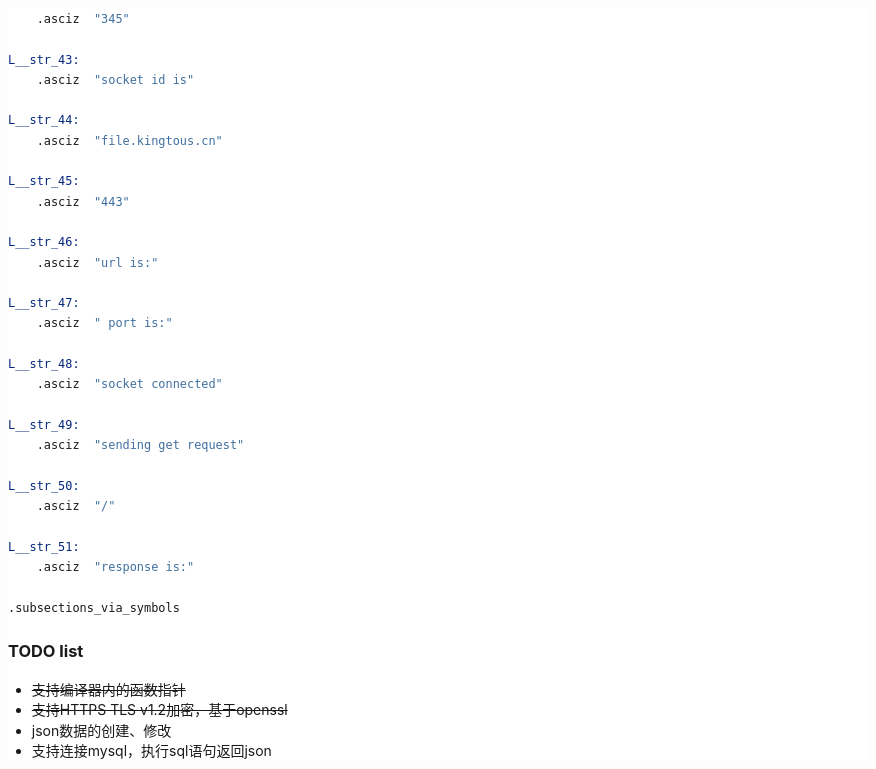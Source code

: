 ```asm
	.asciz	"345"

L__str_43:
	.asciz	"socket id is"

L__str_44:
	.asciz	"file.kingtous.cn"

L__str_45:
	.asciz	"443"

L__str_46:
	.asciz	"url is:"

L__str_47:
	.asciz	" port is:"

L__str_48:
	.asciz	"socket connected"

L__str_49:
	.asciz	"sending get request"

L__str_50:
	.asciz	"/"

L__str_51:
	.asciz	"response is:"

.subsections_via_symbols

```

### TODO list

- ~~支持编译器内的函数指针~~
- ~~支持HTTPS TLS v1.2加密，基于openssl~~
- json数据的创建、修改
- 支持连接mysql，执行sql语句返回json
